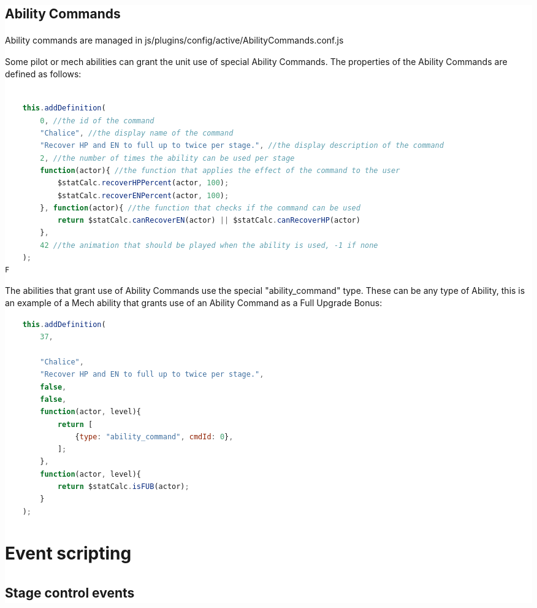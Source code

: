 
## Ability Commands

Ability commands are managed in js/plugins/config/active/AbilityCommands.conf.js

Some pilot or mech abilities can grant the unit use of special Ability Commands. The properties of the Ability Commands are defined as follows:

```javascript

	this.addDefinition(
		0, //the id of the command
		"Chalice", //the display name of the command
		"Recover HP and EN to full up to twice per stage.", //the display description of the command
		2, //the number of times the ability can be used per stage
		function(actor){ //the function that applies the effect of the command to the user
			$statCalc.recoverHPPercent(actor, 100);
			$statCalc.recoverENPercent(actor, 100);
		}, function(actor){ //the function that checks if the command can be used
			return $statCalc.canRecoverEN(actor) || $statCalc.canRecoverHP(actor)
		},
		42 //the animation that should be played when the ability is used, -1 if none
	);	
F
```

The abilities that grant use of Ability Commands use the special "ability\_command" type. These can be any type of Ability, this is an example of a Mech ability that grants use of an Ability Command as a Full Upgrade Bonus:

```javascript
	this.addDefinition(
		37, 

		"Chalice",
		"Recover HP and EN to full up to twice per stage.",
		false,
		false,
		function(actor, level){
			return [
				{type: "ability_command", cmdId: 0},				
			];
		},
		function(actor, level){
			return $statCalc.isFUB(actor);
		}
	);	
```
# Event scripting

## Stage control events
